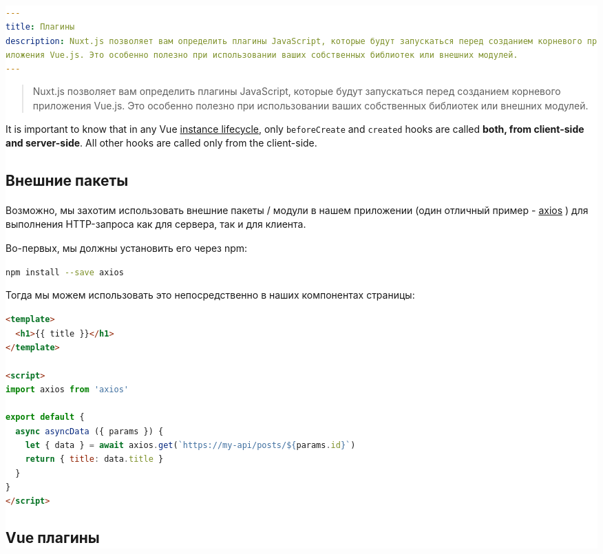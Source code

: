 ```yaml
---
title: Плагины
description: Nuxt.js позволяет вам определить плагины JavaScript, которые будут запускаться перед созданием корневого приложения Vue.js. Это особенно полезно при использовании ваших собственных библиотек или внешних модулей.
---
```


> Nuxt.js позволяет вам определить плагины JavaScript, которые будут запускаться перед созданием корневого приложения Vue.js. Это особенно полезно при использовании ваших собственных библиотек или внешних модулей.

<div class="Alert">
</div>

It is important to know that in any Vue [instance lifecycle](https://vuejs.org/v2/guide/instance.html#Lifecycle-Diagram), only `beforeCreate` and `created` hooks are called **both, from client-side and server-side**. All other hooks are called only from the client-side.




## Внешние пакеты

Возможно, мы захотим использовать внешние пакеты / модули в нашем приложении (один отличный пример - [axios](https://github.com/mzabriskie/axios) ) для выполнения HTTP-запроса как для сервера, так и для клиента.

Во-первых, мы должны установить его через npm:

```bash
npm install --save axios
```

Тогда мы можем использовать это непосредственно в наших компонентах страницы:

```html
<template>
  <h1>{{ title }}</h1>
</template>

<script>
import axios from 'axios'

export default {
  async asyncData ({ params }) {
    let { data } = await axios.get(`https://my-api/posts/${params.id}`)
    return { title: data.title }
  }
}
</script>
```

## Vue плагины
